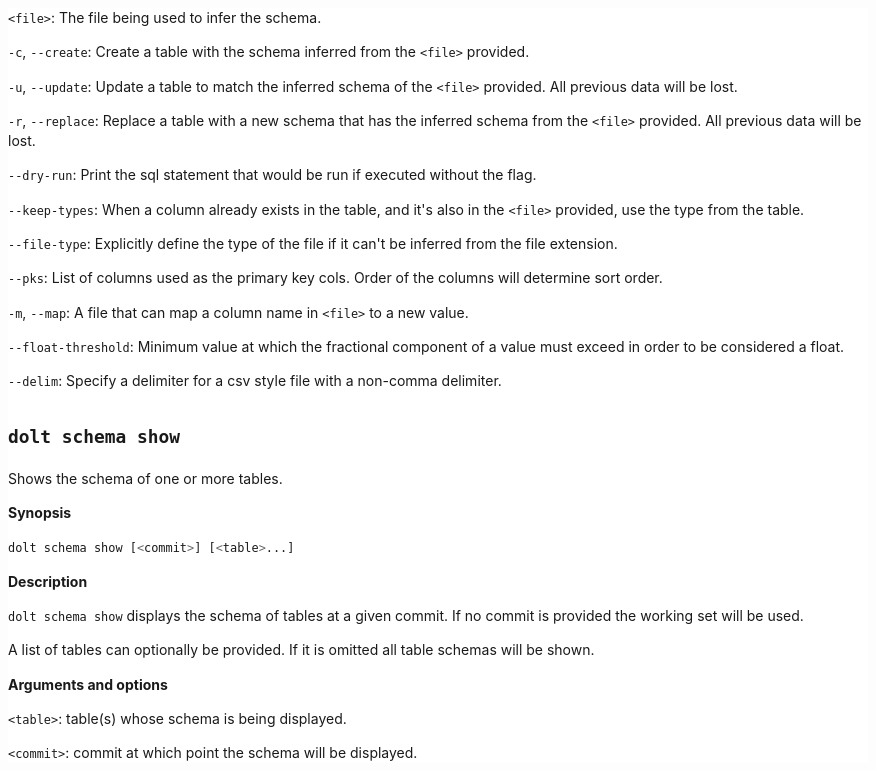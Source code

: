 `<file>`: The file being used to infer the schema.

`-c`, `--create`:
Create a table with the schema inferred from the `<file>` provided.

`-u`, `--update`:
Update a table to match the inferred schema of the `<file>` provided. All previous data will be lost.

`-r`, `--replace`:
Replace a table with a new schema that has the inferred schema from the `<file>` provided. All previous data will be lost.

`--dry-run`:
Print the sql statement that would be run if executed without the flag.

`--keep-types`:
When a column already exists in the table, and it's also in the `<file>` provided, use the type from the table.

`--file-type`:
Explicitly define the type of the file if it can't be inferred from the file extension.

`--pks`:
List of columns used as the primary key cols.  Order of the columns will determine sort order.

`-m`, `--map`:
A file that can map a column name in `<file>` to a new value.

`--float-threshold`:
Minimum value at which the fractional component of a value must exceed in order to be considered a float.

`--delim`:
Specify a delimiter for a csv style file with a non-comma delimiter.



## `dolt schema show`

Shows the schema of one or more tables.

**Synopsis**

```bash
dolt schema show [<commit>] [<table>...]
```

**Description**

`dolt schema show` displays the schema of tables at a given commit.  If no commit is provided the working set will be used.

A list of tables can optionally be provided.  If it is omitted all table schemas will be shown.

**Arguments and options**

`<table>`: table(s) whose schema is being displayed.

`<commit>`: commit at which point the schema will be displayed.
